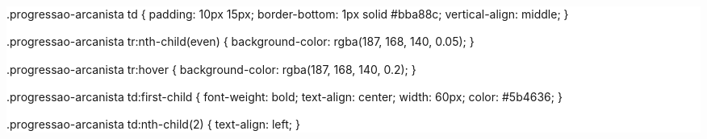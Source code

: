 .progressao-arcanista td {
  padding: 10px 15px;
  border-bottom: 1px solid #bba88c;
  vertical-align: middle;
}

.progressao-arcanista tr:nth-child(even) {
  background-color: rgba(187, 168, 140, 0.05);
}

.progressao-arcanista tr:hover {
  background-color: rgba(187, 168, 140, 0.2);
}

.progressao-arcanista td:first-child {
  font-weight: bold;
  text-align: center;
  width: 60px;
  color: #5b4636;
}

.progressao-arcanista td:nth-child(2) {
  text-align: left;
}
</style>


<style>
  .archetype-card {
    background-color: rgba(91, 70, 54, 0.1);
    border: 2px solid #5b4636;
    border-radius: 5px;
    padding: 20px;
    margin: 20px 0;
    box-shadow: 0 4px 8px rgba(0,0,0,0.1);
  }

  .archetype-ability {
    margin-bottom: 20px;
    padding-bottom: 15px;
    border-bottom: 1px dashed #bba88c;
  }

  .archetype-ability:last-child {
    border-bottom: none;
  }

  .archetype-ability h4 {
    color: #3a2c1d;
    margin-bottom: 10px;
    font-size: 1.2em;
  }

  .example {
    background-color: rgba(187, 168, 140, 0.2);
    padding: 10px;
    border-left: 3px solid #5b4636;
    margin-top: 10px;
    font-size: 0.9em;
  }
</style>